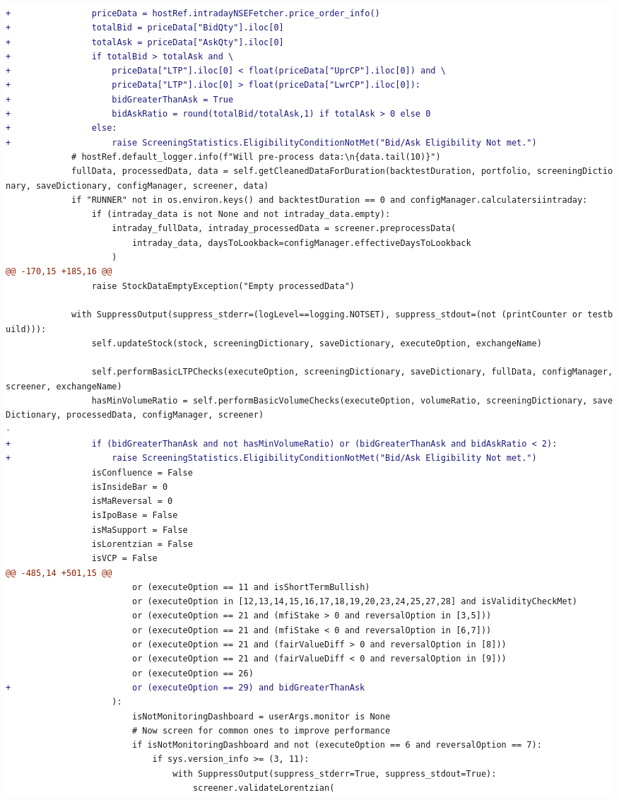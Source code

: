 ```diff
+                priceData = hostRef.intradayNSEFetcher.price_order_info()
+                totalBid = priceData["BidQty"].iloc[0]
+                totalAsk = priceData["AskQty"].iloc[0]
+                if totalBid > totalAsk and \
+                    priceData["LTP"].iloc[0] < float(priceData["UprCP"].iloc[0]) and \
+                    priceData["LTP"].iloc[0] > float(priceData["LwrCP"].iloc[0]):
+                    bidGreaterThanAsk = True
+                    bidAskRatio = round(totalBid/totalAsk,1) if totalAsk > 0 else 0
+                else:
+                    raise ScreeningStatistics.EligibilityConditionNotMet("Bid/Ask Eligibility Not met.")
             # hostRef.default_logger.info(f"Will pre-process data:\n{data.tail(10)}")
             fullData, processedData, data = self.getCleanedDataForDuration(backtestDuration, portfolio, screeningDictionary, saveDictionary, configManager, screener, data)
             if "RUNNER" not in os.environ.keys() and backtestDuration == 0 and configManager.calculatersiintraday:
                 if (intraday_data is not None and not intraday_data.empty):
                     intraday_fullData, intraday_processedData = screener.preprocessData(
                         intraday_data, daysToLookback=configManager.effectiveDaysToLookback
                     )
@@ -170,15 +185,16 @@
                 raise StockDataEmptyException("Empty processedData")
             
             with SuppressOutput(suppress_stderr=(logLevel==logging.NOTSET), suppress_stdout=(not (printCounter or testbuild))):
                 self.updateStock(stock, screeningDictionary, saveDictionary, executeOption, exchangeName)
                 
                 self.performBasicLTPChecks(executeOption, screeningDictionary, saveDictionary, fullData, configManager, screener, exchangeName)
                 hasMinVolumeRatio = self.performBasicVolumeChecks(executeOption, volumeRatio, screeningDictionary, saveDictionary, processedData, configManager, screener)
-                
+                if (bidGreaterThanAsk and not hasMinVolumeRatio) or (bidGreaterThanAsk and bidAskRatio < 2):
+                    raise ScreeningStatistics.EligibilityConditionNotMet("Bid/Ask Eligibility Not met.")
                 isConfluence = False
                 isInsideBar = 0
                 isMaReversal = 0
                 isIpoBase = False
                 isMaSupport = False
                 isLorentzian = False
                 isVCP = False
@@ -485,14 +501,15 @@
                         or (executeOption == 11 and isShortTermBullish)
                         or (executeOption in [12,13,14,15,16,17,18,19,20,23,24,25,27,28] and isValidityCheckMet)
                         or (executeOption == 21 and (mfiStake > 0 and reversalOption in [3,5]))
                         or (executeOption == 21 and (mfiStake < 0 and reversalOption in [6,7]))
                         or (executeOption == 21 and (fairValueDiff > 0 and reversalOption in [8]))
                         or (executeOption == 21 and (fairValueDiff < 0 and reversalOption in [9]))
                         or (executeOption == 26)
+                        or (executeOption == 29) and bidGreaterThanAsk
                     ):
                         isNotMonitoringDashboard = userArgs.monitor is None
                         # Now screen for common ones to improve performance
                         if isNotMonitoringDashboard and not (executeOption == 6 and reversalOption == 7):
                             if sys.version_info >= (3, 11):
                                 with SuppressOutput(suppress_stderr=True, suppress_stdout=True):
                                     screener.validateLorentzian(
```

 [MADE-IN-INDIA-badge]: https://img.shields.io/badge/MADE%20WITH%20%E2%9D%A4%20IN-INDIA-orange
 [MADE-IN-INDIA]: https://en.wikipedia.org/wiki/India
 [Windows-badge]: https://img.shields.io/badge/Windows-0078D6?logo=windows&logoColor=white
 [Linux-badge]: https://img.shields.io/badge/Linux-FCC624?logo=linux&logoColor=black
 [Mac OS-badge]: https://img.shields.io/badge/mac%20os-D3D3D3?logo=apple&logoColor=000000
 [GitHub release (latest by date)-badge]: https://img.shields.io/github/v/release/pkjmesra/PKScreener
 [GitHub release (latest by date)]: https://github.com/pkjmesra/PKScreener/releases/latest
 [pypi-badge]: https://img.shields.io/pypi/v/pkscreener.svg?style=flat-square
 [pypi]: https://pypi.python.org/pypi/pkscreener
 [wheel-badge]: https://img.shields.io/pypi/wheel/pkscreener.svg?style=flat-square
 [GitHub all releases]: https://img.shields.io/github/downloads/pkjmesra/PKScreener/total?color=Green&label=Downloads&style=for-the-badge
 [License-badge]: https://img.shields.io/github/license/pkjmesra/PKScreener?style=for-the-badge
 [MADE-IN-INDIA-badge]: https://img.shields.io/badge/MADE%20WITH%20%E2%9D%A4%20IN-INDIA-orange
 [MADE-IN-INDIA]: https://en.wikipedia.org/wiki/India
 [Windows-badge]: https://img.shields.io/badge/Windows-0078D6?logo=windows&logoColor=white
 [Linux-badge]: https://img.shields.io/badge/Linux-FCC624?logo=linux&logoColor=black
 [Mac OS-badge]: https://img.shields.io/badge/mac%20os-D3D3D3?logo=apple&logoColor=000000
 [GitHub release (latest by date)-badge]: https://img.shields.io/github/v/release/pkjmesra/PKScreener
 [GitHub release (latest by date)]: https://github.com/pkjmesra/PKScreener/releases/latest
 [pypi-badge]: https://img.shields.io/pypi/v/pkscreener.svg?style=flat-square
 [pypi]: https://pypi.python.org/pypi/pkscreener
 [wheel-badge]: https://img.shields.io/pypi/wheel/pkscreener.svg?style=flat-square
 [GitHub all releases]: https://img.shields.io/github/downloads/pkjmesra/PKScreener/total?color=Green&label=Downloads&style=for-the-badge
 [License-badge]: https://img.shields.io/github/license/pkjmesra/PKScreener?style=for-the-badge
 [MADE-IN-INDIA-badge]: https://img.shields.io/badge/MADE%20WITH%20%E2%9D%A4%20IN-INDIA-orange
 [MADE-IN-INDIA]: https://en.wikipedia.org/wiki/India
 [Windows-badge]: https://img.shields.io/badge/Windows-0078D6?logo=windows&logoColor=white
 [Linux-badge]: https://img.shields.io/badge/Linux-FCC624?logo=linux&logoColor=black
 [Mac OS-badge]: https://img.shields.io/badge/mac%20os-D3D3D3?logo=apple&logoColor=000000
 [GitHub release (latest by date)-badge]: https://img.shields.io/github/v/release/pkjmesra/PKScreener
 [GitHub release (latest by date)]: https://github.com/pkjmesra/PKScreener/releases/latest
 [pypi-badge]: https://img.shields.io/pypi/v/pkscreener.svg?style=flat-square
 [pypi]: https://pypi.python.org/pypi/pkscreener
 [wheel-badge]: https://img.shields.io/pypi/wheel/pkscreener.svg?style=flat-square
 [GitHub all releases]: https://img.shields.io/github/downloads/pkjmesra/PKScreener/total?color=Green&label=Downloads&style=for-the-badge
 [License-badge]: https://img.shields.io/github/license/pkjmesra/PKScreener?style=for-the-badge